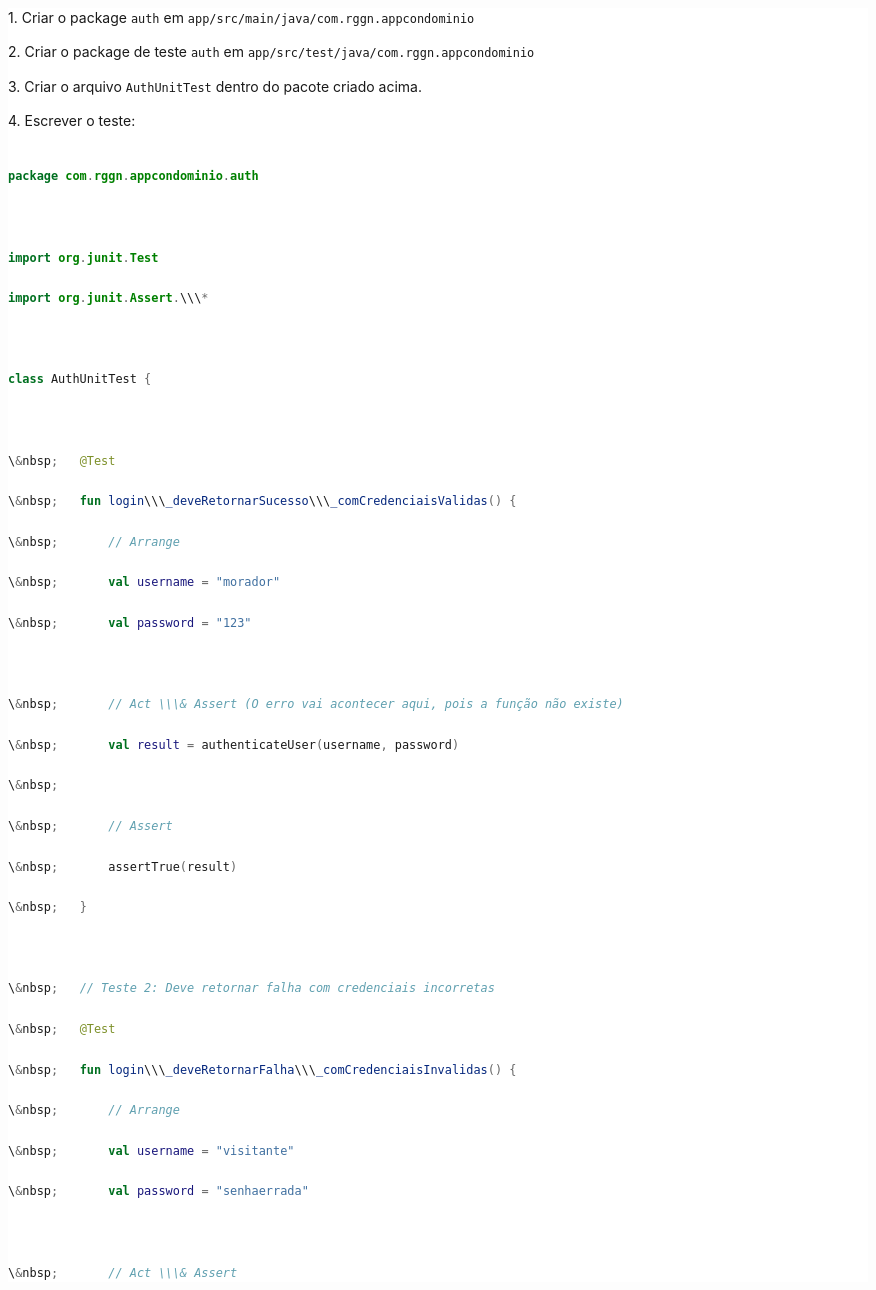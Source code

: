 1\. Criar o package `auth` em `app/src/main/java/com.rggn.appcondominio`

2\. Criar o package de teste `auth` em `app/src/test/java/com.rggn.appcondominio`

3\. Criar o arquivo `AuthUnitTest` dentro do pacote criado acima.

4\. Escrever o teste:

```Kotlin

package com.rggn.appcondominio.auth



import org.junit.Test

import org.junit.Assert.\\\*



class AuthUnitTest {



\&nbsp;   @Test

\&nbsp;   fun login\\\_deveRetornarSucesso\\\_comCredenciaisValidas() {

\&nbsp;       // Arrange

\&nbsp;       val username = "morador"

\&nbsp;       val password = "123"



\&nbsp;       // Act \\\& Assert (O erro vai acontecer aqui, pois a função não existe)

\&nbsp;       val result = authenticateUser(username, password)

\&nbsp;       

\&nbsp;       // Assert

\&nbsp;       assertTrue(result)

\&nbsp;   }



\&nbsp;   // Teste 2: Deve retornar falha com credenciais incorretas

\&nbsp;   @Test

\&nbsp;   fun login\\\_deveRetornarFalha\\\_comCredenciaisInvalidas() {

\&nbsp;       // Arrange

\&nbsp;       val username = "visitante"

\&nbsp;       val password = "senhaerrada"



\&nbsp;       // Act \\\& Assert

```